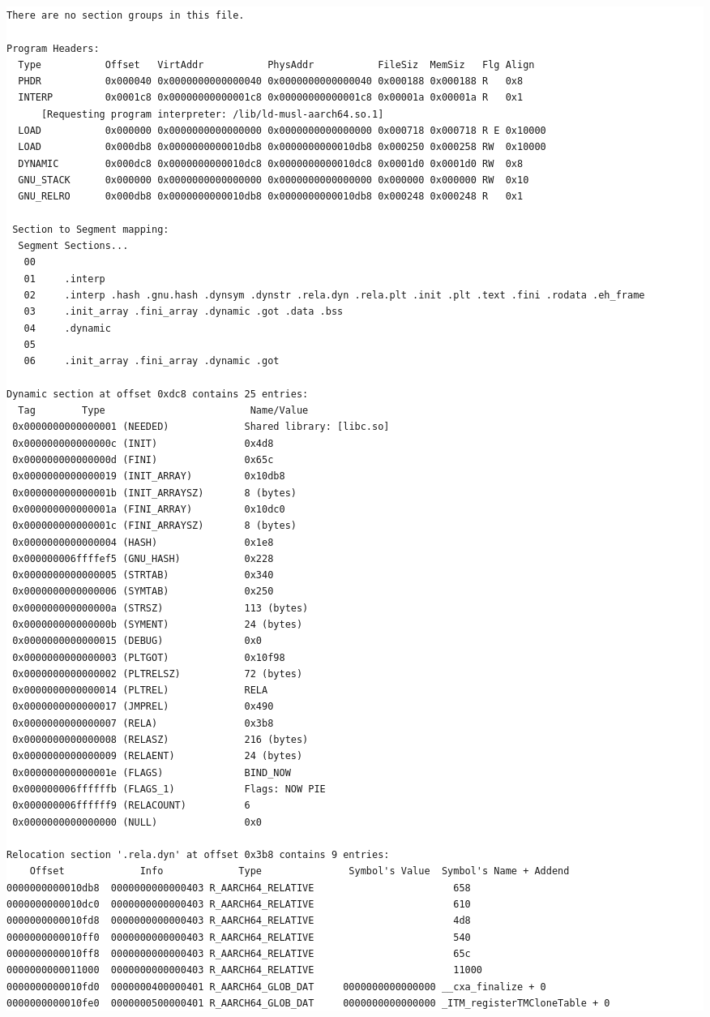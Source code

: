 ```
There are no section groups in this file.

Program Headers:
  Type           Offset   VirtAddr           PhysAddr           FileSiz  MemSiz   Flg Align
  PHDR           0x000040 0x0000000000000040 0x0000000000000040 0x000188 0x000188 R   0x8
  INTERP         0x0001c8 0x00000000000001c8 0x00000000000001c8 0x00001a 0x00001a R   0x1
      [Requesting program interpreter: /lib/ld-musl-aarch64.so.1]
  LOAD           0x000000 0x0000000000000000 0x0000000000000000 0x000718 0x000718 R E 0x10000
  LOAD           0x000db8 0x0000000000010db8 0x0000000000010db8 0x000250 0x000258 RW  0x10000
  DYNAMIC        0x000dc8 0x0000000000010dc8 0x0000000000010dc8 0x0001d0 0x0001d0 RW  0x8
  GNU_STACK      0x000000 0x0000000000000000 0x0000000000000000 0x000000 0x000000 RW  0x10
  GNU_RELRO      0x000db8 0x0000000000010db8 0x0000000000010db8 0x000248 0x000248 R   0x1

 Section to Segment mapping:
  Segment Sections...
   00
   01     .interp
   02     .interp .hash .gnu.hash .dynsym .dynstr .rela.dyn .rela.plt .init .plt .text .fini .rodata .eh_frame
   03     .init_array .fini_array .dynamic .got .data .bss
   04     .dynamic
   05
   06     .init_array .fini_array .dynamic .got

Dynamic section at offset 0xdc8 contains 25 entries:
  Tag        Type                         Name/Value
 0x0000000000000001 (NEEDED)             Shared library: [libc.so]
 0x000000000000000c (INIT)               0x4d8
 0x000000000000000d (FINI)               0x65c
 0x0000000000000019 (INIT_ARRAY)         0x10db8
 0x000000000000001b (INIT_ARRAYSZ)       8 (bytes)
 0x000000000000001a (FINI_ARRAY)         0x10dc0
 0x000000000000001c (FINI_ARRAYSZ)       8 (bytes)
 0x0000000000000004 (HASH)               0x1e8
 0x000000006ffffef5 (GNU_HASH)           0x228
 0x0000000000000005 (STRTAB)             0x340
 0x0000000000000006 (SYMTAB)             0x250
 0x000000000000000a (STRSZ)              113 (bytes)
 0x000000000000000b (SYMENT)             24 (bytes)
 0x0000000000000015 (DEBUG)              0x0
 0x0000000000000003 (PLTGOT)             0x10f98
 0x0000000000000002 (PLTRELSZ)           72 (bytes)
 0x0000000000000014 (PLTREL)             RELA
 0x0000000000000017 (JMPREL)             0x490
 0x0000000000000007 (RELA)               0x3b8
 0x0000000000000008 (RELASZ)             216 (bytes)
 0x0000000000000009 (RELAENT)            24 (bytes)
 0x000000000000001e (FLAGS)              BIND_NOW
 0x000000006ffffffb (FLAGS_1)            Flags: NOW PIE
 0x000000006ffffff9 (RELACOUNT)          6
 0x0000000000000000 (NULL)               0x0

Relocation section '.rela.dyn' at offset 0x3b8 contains 9 entries:
    Offset             Info             Type               Symbol's Value  Symbol's Name + Addend
0000000000010db8  0000000000000403 R_AARCH64_RELATIVE                        658
0000000000010dc0  0000000000000403 R_AARCH64_RELATIVE                        610
0000000000010fd8  0000000000000403 R_AARCH64_RELATIVE                        4d8
0000000000010ff0  0000000000000403 R_AARCH64_RELATIVE                        540
0000000000010ff8  0000000000000403 R_AARCH64_RELATIVE                        65c
0000000000011000  0000000000000403 R_AARCH64_RELATIVE                        11000
0000000000010fd0  0000000400000401 R_AARCH64_GLOB_DAT     0000000000000000 __cxa_finalize + 0
0000000000010fe0  0000000500000401 R_AARCH64_GLOB_DAT     0000000000000000 _ITM_registerTMCloneTable + 0
```